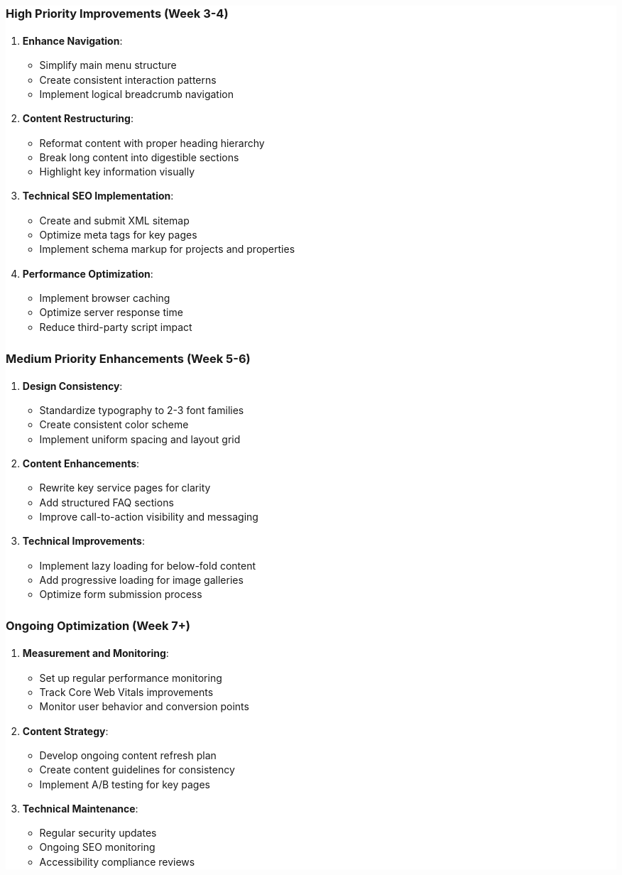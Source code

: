 ### High Priority Improvements (Week 3-4)
1. **Enhance Navigation**:
   - Simplify main menu structure
   - Create consistent interaction patterns
   - Implement logical breadcrumb navigation

2. **Content Restructuring**:
   - Reformat content with proper heading hierarchy
   - Break long content into digestible sections
   - Highlight key information visually

3. **Technical SEO Implementation**:
   - Create and submit XML sitemap
   - Optimize meta tags for key pages
   - Implement schema markup for projects and properties

4. **Performance Optimization**:
   - Implement browser caching
   - Optimize server response time
   - Reduce third-party script impact

### Medium Priority Enhancements (Week 5-6)
1. **Design Consistency**:
   - Standardize typography to 2-3 font families
   - Create consistent color scheme
   - Implement uniform spacing and layout grid

2. **Content Enhancements**:
   - Rewrite key service pages for clarity
   - Add structured FAQ sections
   - Improve call-to-action visibility and messaging

3. **Technical Improvements**:
   - Implement lazy loading for below-fold content
   - Add progressive loading for image galleries
   - Optimize form submission process

### Ongoing Optimization (Week 7+)
1. **Measurement and Monitoring**:
   - Set up regular performance monitoring
   - Track Core Web Vitals improvements
   - Monitor user behavior and conversion points

2. **Content Strategy**:
   - Develop ongoing content refresh plan
   - Create content guidelines for consistency
   - Implement A/B testing for key pages

3. **Technical Maintenance**:
   - Regular security updates
   - Ongoing SEO monitoring
   - Accessibility compliance reviews
